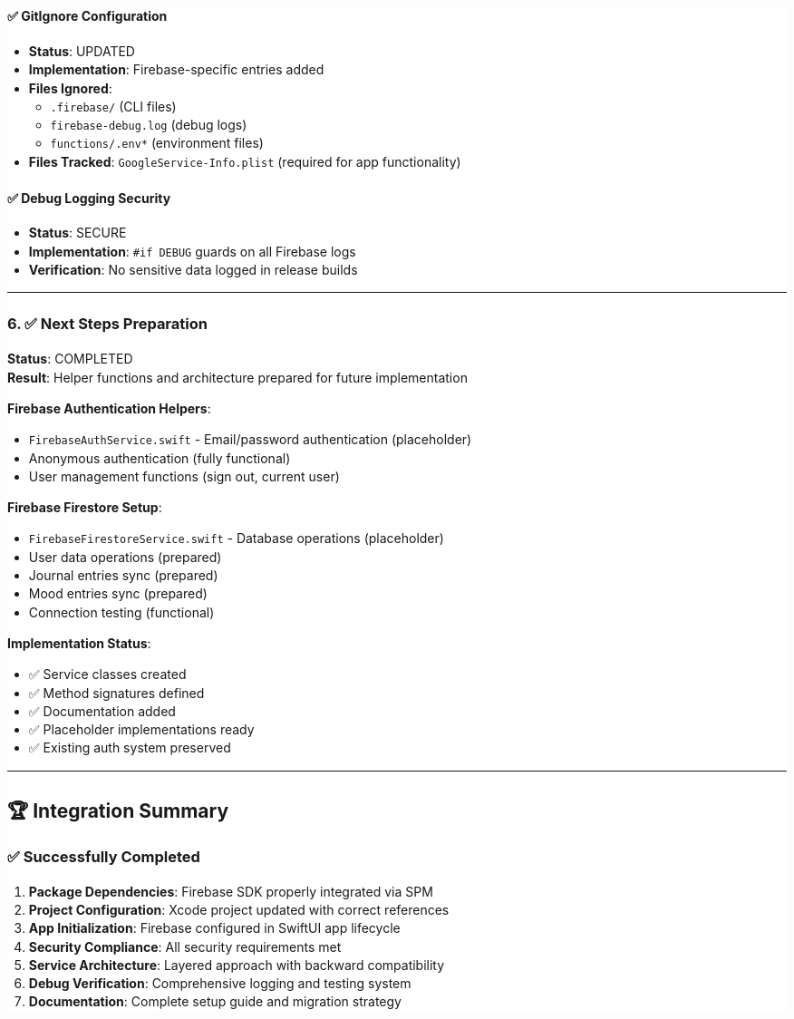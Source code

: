 #### ✅ GitIgnore Configuration
- **Status**: UPDATED
- **Implementation**: Firebase-specific entries added
- **Files Ignored**: 
  - `.firebase/` (CLI files)
  - `firebase-debug.log` (debug logs)
  - `functions/.env*` (environment files)
- **Files Tracked**: `GoogleService-Info.plist` (required for app functionality)

#### ✅ Debug Logging Security
- **Status**: SECURE
- **Implementation**: `#if DEBUG` guards on all Firebase logs
- **Verification**: No sensitive data logged in release builds

---

### 6. ✅ Next Steps Preparation
**Status**: COMPLETED  
**Result**: Helper functions and architecture prepared for future implementation

**Firebase Authentication Helpers**:
- `FirebaseAuthService.swift` - Email/password authentication (placeholder)
- Anonymous authentication (fully functional)
- User management functions (sign out, current user)

**Firebase Firestore Setup**:
- `FirebaseFirestoreService.swift` - Database operations (placeholder)
- User data operations (prepared)
- Journal entries sync (prepared)
- Mood entries sync (prepared)
- Connection testing (functional)

**Implementation Status**: 
- ✅ Service classes created
- ✅ Method signatures defined
- ✅ Documentation added
- ✅ Placeholder implementations ready
- ✅ Existing auth system preserved

---

## 🏆 Integration Summary

### ✅ Successfully Completed
1. **Package Dependencies**: Firebase SDK properly integrated via SPM
2. **Project Configuration**: Xcode project updated with correct references
3. **App Initialization**: Firebase configured in SwiftUI app lifecycle
4. **Security Compliance**: All security requirements met
5. **Service Architecture**: Layered approach with backward compatibility
6. **Debug Verification**: Comprehensive logging and testing system
7. **Documentation**: Complete setup guide and migration strategy
